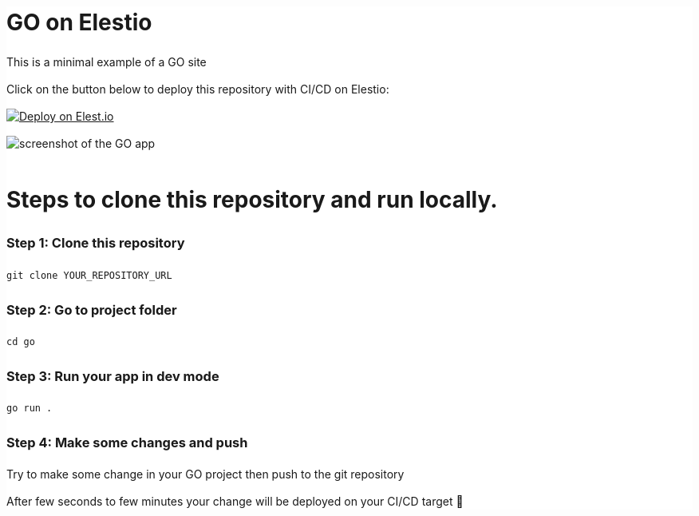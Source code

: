 # GO on Elestio

This is a minimal example of a GO site

Click on the button below to deploy this repository with CI/CD on Elestio:

<a href="https://dash.elest.io/deploy?source=cicd&social=Github&url=https://github.com/elestio-examples/GO"><img src="assets\images\deploy-on-elestio.png" alt="Deploy on Elest.io" width="180px" /></a>

<img src="assets\images\screenshot.jpg" alt="screenshot of the GO app" width="100%" />

# Steps to clone this repository and run locally.


### Step 1: Clone this repository

```
git clone YOUR_REPOSITORY_URL
```
### Step 2: Go to project folder

```
cd go
```

### Step 3: Run your app in dev mode

```
go run .
```

### Step 4: Make some changes and push
Try to make some change in your GO project then push to the git repository

After few seconds to few minutes your change will be deployed on your CI/CD target 🚀
